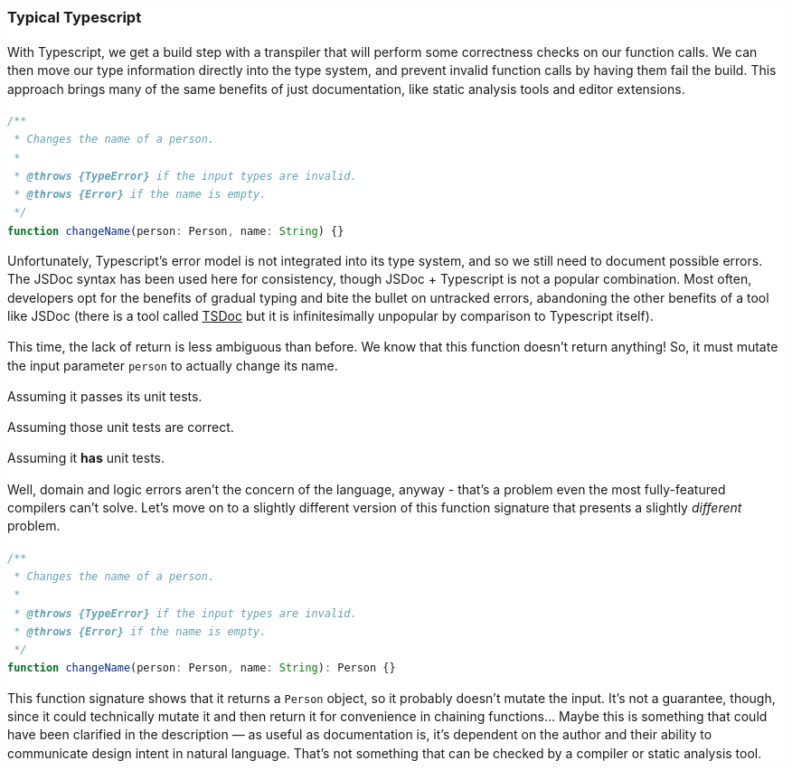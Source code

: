 ### Typical Typescript

With Typescript, we get a build step with a transpiler that will perform
some correctness checks on our function calls. We can then move our type
information directly into the type system, and prevent invalid function
calls by having them fail the build. This approach brings many of the
same benefits of just documentation, like static analysis tools and
editor extensions.

``` typescript
/**
 * Changes the name of a person.
 *
 * @throws {TypeError} if the input types are invalid.
 * @throws {Error} if the name is empty.
 */
function changeName(person: Person, name: String) {}
```

Unfortunately, Typescript’s error model is not integrated into its type
system, and so we still need to document possible errors. The JSDoc
syntax has been used here for consistency, though JSDoc + Typescript is
not a popular combination. Most often, developers opt for the benefits
of gradual typing and bite the bullet on untracked errors, abandoning
the other benefits of a tool like JSDoc (there is a tool called
[TSDoc](https://tsdoc.org/) but it is infinitesimally unpopular by
comparison to Typescript itself).

This time, the lack of return is less ambiguous than before. We know
that this function doesn’t return anything! So, it must mutate the input
parameter `person` to actually change its name.

Assuming it passes its unit tests.

Assuming those unit tests are correct.

Assuming it **has** unit tests.

Well, domain and logic errors aren’t the concern of the language,
anyway - that’s a problem even the most fully-featured compilers can’t
solve. Let’s move on to a slightly different version of this function
signature that presents a slightly *different* problem.

``` typescript
/**
 * Changes the name of a person.
 *
 * @throws {TypeError} if the input types are invalid.
 * @throws {Error} if the name is empty.
 */
function changeName(person: Person, name: String): Person {}
```

This function signature shows that it returns a `Person` object, so it
probably doesn’t mutate the input. It’s not a guarantee, though, since
it could technically mutate it and then return it for convenience in
chaining functions… Maybe this is something that could have been
clarified in the description — as useful as documentation is, it’s
dependent on the author and their ability to communicate design intent
in natural language. That’s not something that can be checked by a
compiler or static analysis tool.

